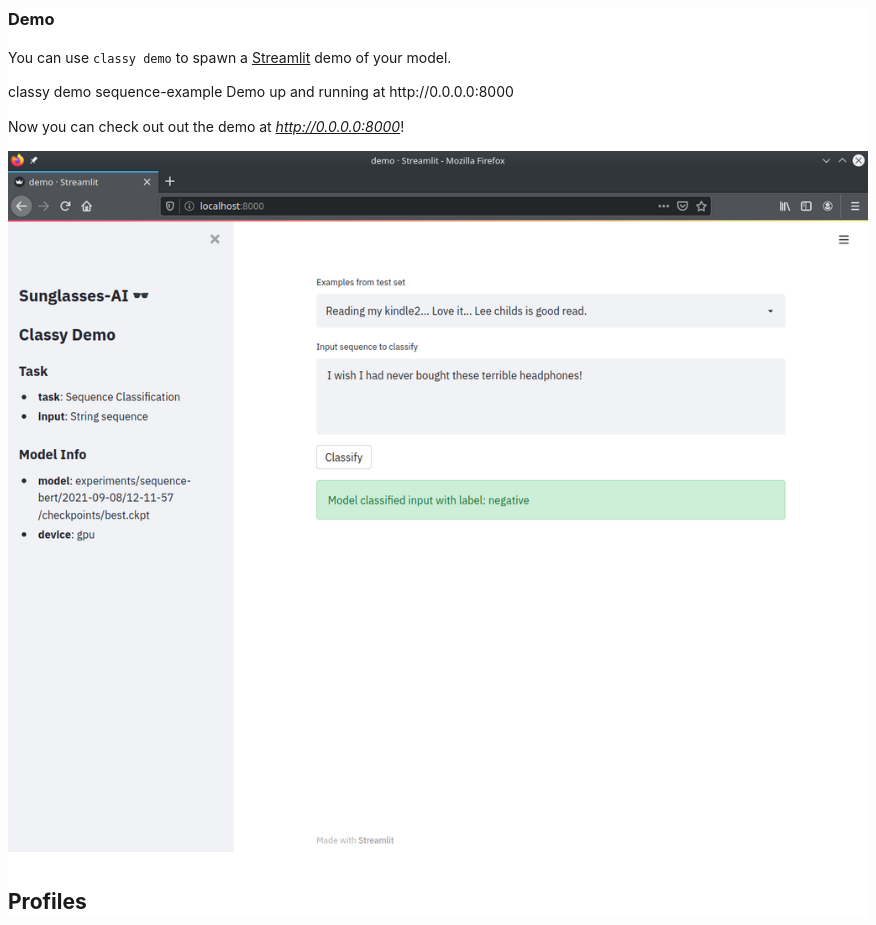 ### Demo

You can use `classy demo` to spawn a [Streamlit](https://streamlit.io/) demo of your model.

<ReactTermynal>
  <span data-ty="input">classy demo sequence-example</span>
  <span data-ty data-ty-start-delay="2000">Demo up and running at http://0.0.0.0:8000</span>
</ReactTermynal>

<p />

Now you can check out out the demo at *http://0.0.0.0:8000*!

![Classy Demo](/img/intro/demo.png)

## Profiles

